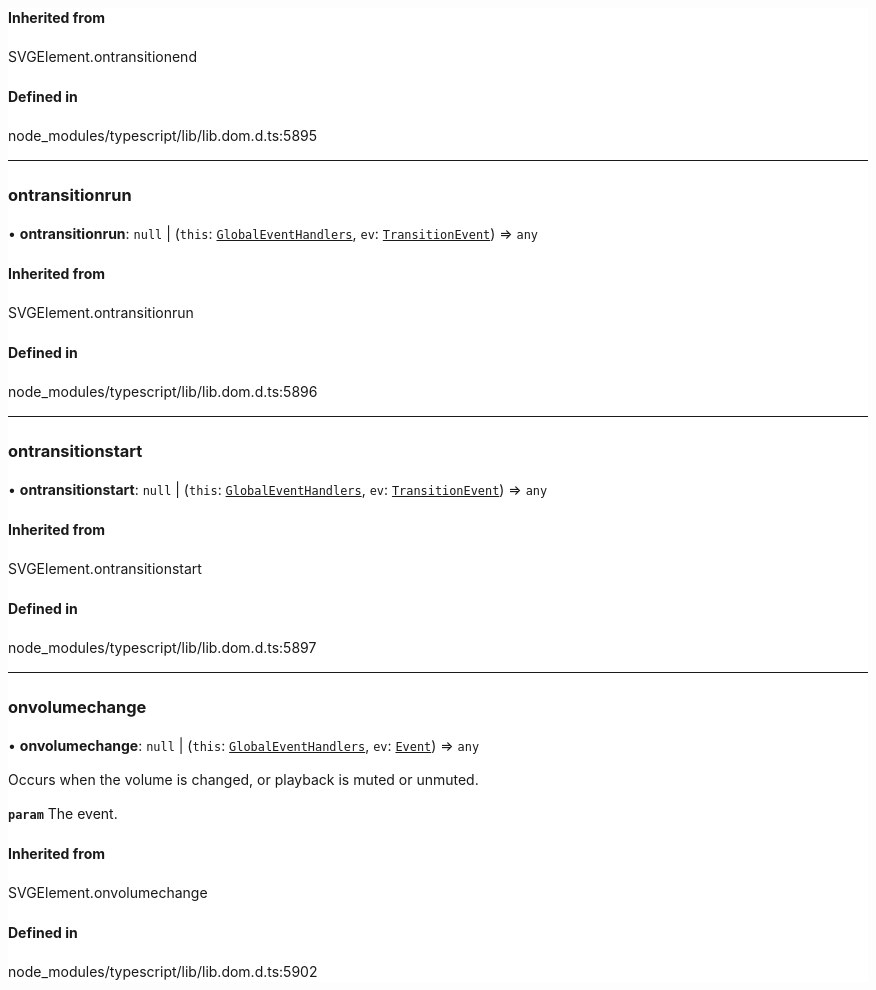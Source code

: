 #### Inherited from

SVGElement.ontransitionend

#### Defined in

node_modules/typescript/lib/lib.dom.d.ts:5895

___

### ontransitionrun

• **ontransitionrun**: ``null`` \| (`this`: [`GlobalEventHandlers`](input._internal_.GlobalEventHandlers.md), `ev`: [`TransitionEvent`](../modules/input._internal_.md#transitionevent)) => `any`

#### Inherited from

SVGElement.ontransitionrun

#### Defined in

node_modules/typescript/lib/lib.dom.d.ts:5896

___

### ontransitionstart

• **ontransitionstart**: ``null`` \| (`this`: [`GlobalEventHandlers`](input._internal_.GlobalEventHandlers.md), `ev`: [`TransitionEvent`](../modules/input._internal_.md#transitionevent)) => `any`

#### Inherited from

SVGElement.ontransitionstart

#### Defined in

node_modules/typescript/lib/lib.dom.d.ts:5897

___

### onvolumechange

• **onvolumechange**: ``null`` \| (`this`: [`GlobalEventHandlers`](input._internal_.GlobalEventHandlers.md), `ev`: [`Event`](../modules/input._internal_.md#event)) => `any`

Occurs when the volume is changed, or playback is muted or unmuted.

**`param`** The event.

#### Inherited from

SVGElement.onvolumechange

#### Defined in

node_modules/typescript/lib/lib.dom.d.ts:5902
